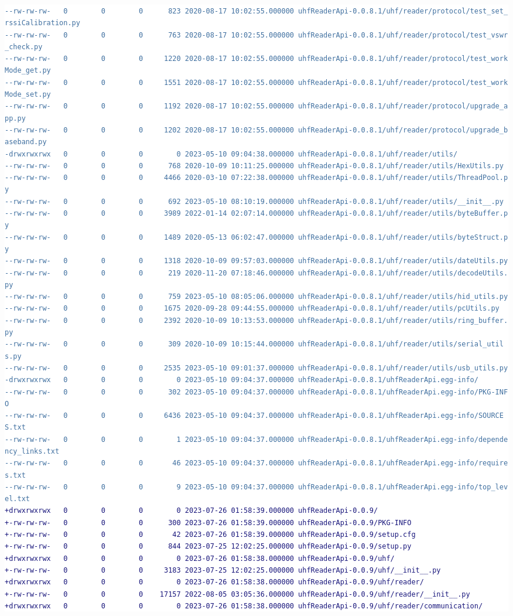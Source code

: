 ```diff
--rw-rw-rw-   0        0        0      823 2020-08-17 10:02:55.000000 uhfReaderApi-0.0.8.1/uhf/reader/protocol/test_set_rssiCalibration.py
--rw-rw-rw-   0        0        0      763 2020-08-17 10:02:55.000000 uhfReaderApi-0.0.8.1/uhf/reader/protocol/test_vswr_check.py
--rw-rw-rw-   0        0        0     1220 2020-08-17 10:02:55.000000 uhfReaderApi-0.0.8.1/uhf/reader/protocol/test_workMode_get.py
--rw-rw-rw-   0        0        0     1551 2020-08-17 10:02:55.000000 uhfReaderApi-0.0.8.1/uhf/reader/protocol/test_workMode_set.py
--rw-rw-rw-   0        0        0     1192 2020-08-17 10:02:55.000000 uhfReaderApi-0.0.8.1/uhf/reader/protocol/upgrade_app.py
--rw-rw-rw-   0        0        0     1202 2020-08-17 10:02:55.000000 uhfReaderApi-0.0.8.1/uhf/reader/protocol/upgrade_baseband.py
-drwxrwxrwx   0        0        0        0 2023-05-10 09:04:38.000000 uhfReaderApi-0.0.8.1/uhf/reader/utils/
--rw-rw-rw-   0        0        0      768 2020-10-09 10:11:25.000000 uhfReaderApi-0.0.8.1/uhf/reader/utils/HexUtils.py
--rw-rw-rw-   0        0        0     4466 2020-03-10 07:22:38.000000 uhfReaderApi-0.0.8.1/uhf/reader/utils/ThreadPool.py
--rw-rw-rw-   0        0        0      692 2023-05-10 08:10:19.000000 uhfReaderApi-0.0.8.1/uhf/reader/utils/__init__.py
--rw-rw-rw-   0        0        0     3989 2022-01-14 02:07:14.000000 uhfReaderApi-0.0.8.1/uhf/reader/utils/byteBuffer.py
--rw-rw-rw-   0        0        0     1489 2020-05-13 06:02:47.000000 uhfReaderApi-0.0.8.1/uhf/reader/utils/byteStruct.py
--rw-rw-rw-   0        0        0     1318 2020-10-09 09:57:03.000000 uhfReaderApi-0.0.8.1/uhf/reader/utils/dateUtils.py
--rw-rw-rw-   0        0        0      219 2020-11-20 07:18:46.000000 uhfReaderApi-0.0.8.1/uhf/reader/utils/decodeUtils.py
--rw-rw-rw-   0        0        0      759 2023-05-10 08:05:06.000000 uhfReaderApi-0.0.8.1/uhf/reader/utils/hid_utils.py
--rw-rw-rw-   0        0        0     1675 2020-09-28 09:44:55.000000 uhfReaderApi-0.0.8.1/uhf/reader/utils/pcUtils.py
--rw-rw-rw-   0        0        0     2392 2020-10-09 10:13:53.000000 uhfReaderApi-0.0.8.1/uhf/reader/utils/ring_buffer.py
--rw-rw-rw-   0        0        0      309 2020-10-09 10:15:44.000000 uhfReaderApi-0.0.8.1/uhf/reader/utils/serial_utils.py
--rw-rw-rw-   0        0        0     2535 2023-05-10 09:01:37.000000 uhfReaderApi-0.0.8.1/uhf/reader/utils/usb_utils.py
-drwxrwxrwx   0        0        0        0 2023-05-10 09:04:37.000000 uhfReaderApi-0.0.8.1/uhfReaderApi.egg-info/
--rw-rw-rw-   0        0        0      302 2023-05-10 09:04:37.000000 uhfReaderApi-0.0.8.1/uhfReaderApi.egg-info/PKG-INFO
--rw-rw-rw-   0        0        0     6436 2023-05-10 09:04:37.000000 uhfReaderApi-0.0.8.1/uhfReaderApi.egg-info/SOURCES.txt
--rw-rw-rw-   0        0        0        1 2023-05-10 09:04:37.000000 uhfReaderApi-0.0.8.1/uhfReaderApi.egg-info/dependency_links.txt
--rw-rw-rw-   0        0        0       46 2023-05-10 09:04:37.000000 uhfReaderApi-0.0.8.1/uhfReaderApi.egg-info/requires.txt
--rw-rw-rw-   0        0        0        9 2023-05-10 09:04:37.000000 uhfReaderApi-0.0.8.1/uhfReaderApi.egg-info/top_level.txt
+drwxrwxrwx   0        0        0        0 2023-07-26 01:58:39.000000 uhfReaderApi-0.0.9/
+-rw-rw-rw-   0        0        0      300 2023-07-26 01:58:39.000000 uhfReaderApi-0.0.9/PKG-INFO
+-rw-rw-rw-   0        0        0       42 2023-07-26 01:58:39.000000 uhfReaderApi-0.0.9/setup.cfg
+-rw-rw-rw-   0        0        0      844 2023-07-25 12:02:25.000000 uhfReaderApi-0.0.9/setup.py
+drwxrwxrwx   0        0        0        0 2023-07-26 01:58:38.000000 uhfReaderApi-0.0.9/uhf/
+-rw-rw-rw-   0        0        0     3183 2023-07-25 12:02:25.000000 uhfReaderApi-0.0.9/uhf/__init__.py
+drwxrwxrwx   0        0        0        0 2023-07-26 01:58:38.000000 uhfReaderApi-0.0.9/uhf/reader/
+-rw-rw-rw-   0        0        0    17157 2022-08-05 03:05:36.000000 uhfReaderApi-0.0.9/uhf/reader/__init__.py
+drwxrwxrwx   0        0        0        0 2023-07-26 01:58:38.000000 uhfReaderApi-0.0.9/uhf/reader/communication/
```